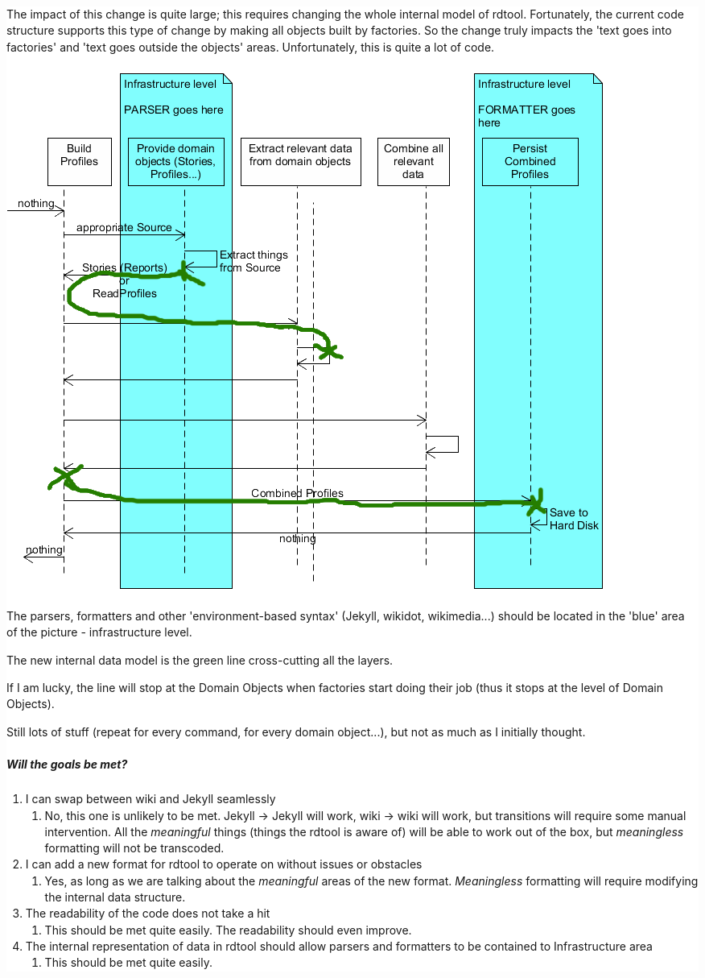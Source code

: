 The impact of this change is quite large; this requires changing the whole internal model of rdtool. Fortunately, the current code structure supports this type of change by making all objects built by factories. So the change truly impacts the 'text goes into factories' and 'text goes outside the objects' areas. Unfortunately, this is quite a lot of code.

![single rdtool command: BuildProfiles, sequence diagram, with only blue parts - infrastructure - highlighted, but with a green horizontal line cutting through all the layers. The line stops at the level of 'Extract relevant data' where domain objects start and appears again at 'send data to Formatter from Business layer', more or less. The size of the green line is reduced to 66% of the original length](/img/161213/current_flow_3_true_horizontal_problem.png)

The parsers, formatters and other 'environment-based syntax' (Jekyll, wikidot, wikimedia...) should be located in the 'blue' area of the picture - infrastructure level. 

The new internal data model is the green line cross-cutting all the layers. 

If I am lucky, the line will stop at the Domain Objects when factories start doing their job (thus it stops at the level of Domain Objects).

Still lots of stuff (repeat for every command, for every domain object...), but not as much as I initially thought.

##### Will the goals be met?

1. I can swap between wiki and Jekyll seamlessly
    1. No, this one is unlikely to be met. Jekyll -> Jekyll will work, wiki -> wiki will work, but transitions will require some manual intervention. All the _meaningful_ things (things the rdtool is aware of) will be able to work out of the box, but _meaningless_ formatting will not be transcoded.
2. I can add a new format for rdtool to operate on without issues or obstacles
    1. Yes, as long as we are talking about the _meaningful_ areas of the new format. _Meaningless_ formatting will require modifying the internal data structure.
3. The readability of the code does not take a hit
    1. This should be met quite easily. The readability should even improve.
4. The internal representation of data in rdtool should allow parsers and formatters to be contained to Infrastructure area
    1. This should be met quite easily.
